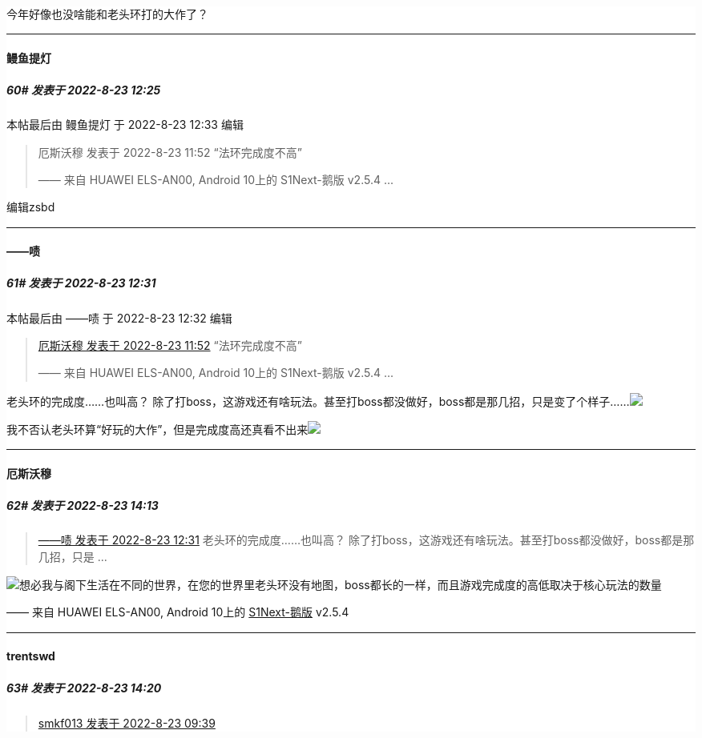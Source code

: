 今年好像也没啥能和老头环打的大作了？

*****

####  鳗鱼提灯  
##### 60#       发表于 2022-8-23 12:25

 本帖最后由 鳗鱼提灯 于 2022-8-23 12:33 编辑 
<blockquote>厄斯沃穆 发表于 2022-8-23 11:52
“法环完成度不高”

—— 来自 HUAWEI ELS-AN00, Android 10上的 S1Next-鹅版 v2.5.4 ...</blockquote>
编辑zsbd



*****

####  ——啧  
##### 61#       发表于 2022-8-23 12:31

 本帖最后由 ——啧 于 2022-8-23 12:32 编辑 
<blockquote><a href="httphttps://bbs.saraba1st.com/2b/forum.php?mod=redirect&amp;goto=findpost&amp;pid=57182013&amp;ptid=2088463" target="_blank">厄斯沃穆 发表于 2022-8-23 11:52</a>
“法环完成度不高”

—— 来自 HUAWEI ELS-AN00, Android 10上的 S1Next-鹅版 v2.5.4 ...</blockquote>
老头环的完成度……也叫高？
除了打boss，这游戏还有啥玩法。甚至打boss都没做好，boss都是那几招，只是变了个样子……<img src="https://static.saraba1st.com/image/smiley/face2017/001.png" referrerpolicy="no-referrer">

我不否认老头环算“好玩的大作”，但是完成度高还真看不出来<img src="https://static.saraba1st.com/image/smiley/face2017/003.png" referrerpolicy="no-referrer">



*****

####  厄斯沃穆  
##### 62#       发表于 2022-8-23 14:13

<blockquote><a href="httphttps://bbs.saraba1st.com/2b/forum.php?mod=redirect&amp;goto=findpost&amp;pid=57182669&amp;ptid=2088463" target="_blank">——啧 发表于 2022-8-23 12:31</a>
老头环的完成度……也叫高？
除了打boss，这游戏还有啥玩法。甚至打boss都没做好，boss都是那几招，只是 ...</blockquote>
<img src="https://static.saraba1st.com/image/smiley/face2017/047.png" referrerpolicy="no-referrer">想必我与阁下生活在不同的世界，在您的世界里老头环没有地图，boss都长的一样，而且游戏完成度的高低取决于核心玩法的数量

—— 来自 HUAWEI ELS-AN00, Android 10上的 [S1Next-鹅版](https://github.com/ykrank/S1-Next/releases) v2.5.4

*****

####  trentswd  
##### 63#       发表于 2022-8-23 14:20

<blockquote><a href="httphttps://bbs.saraba1st.com/2b/forum.php?mod=redirect&amp;goto=findpost&amp;pid=57180421&amp;ptid=2088463" target="_blank">smkf013 发表于 2022-8-23 09:39</a>
